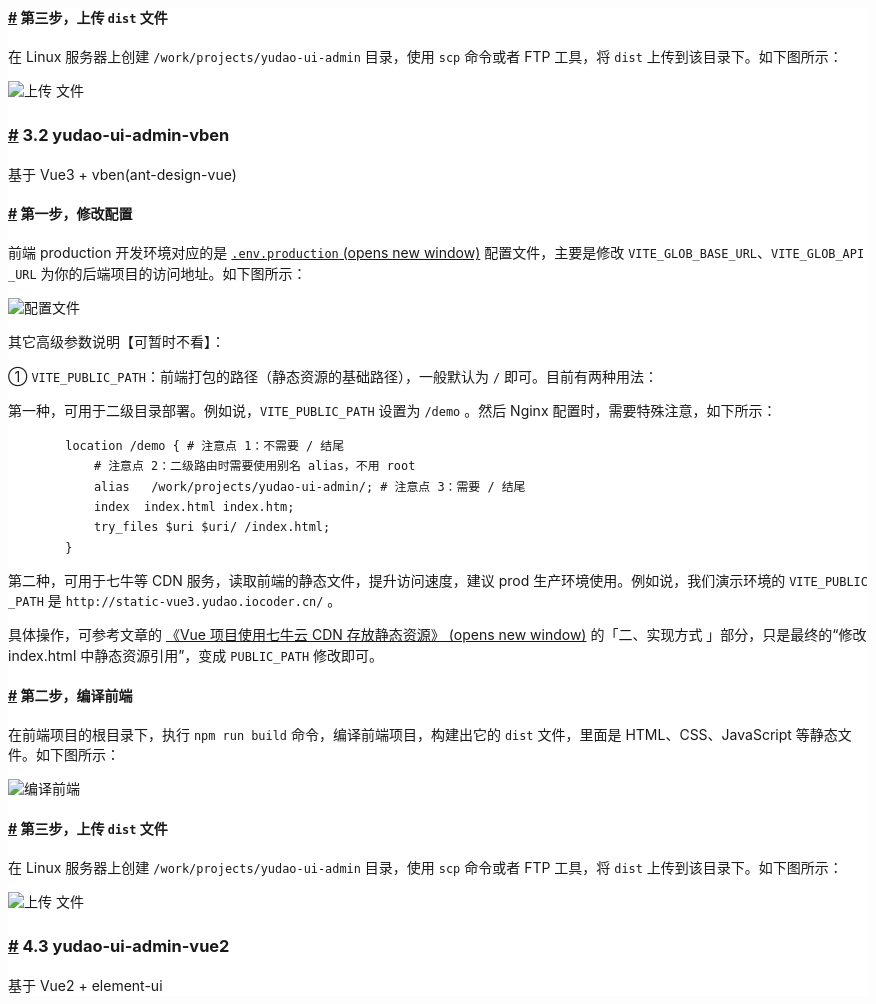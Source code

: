  #### [#](#第三步-上传-dist-文件) 第三步，上传 `dist` 文件

 在 Linux 服务器上创建 `/work/projects/yudao-ui-admin` 目录，使用 `scp` 命令或者 FTP 工具，将 `dist` 上传到该目录下。如下图所示：

 ![上传  文件](https://doc.iocoder.cn/img/%E8%BF%90%E7%BB%B4%E6%89%8B%E5%86%8C/Linux%E9%83%A8%E7%BD%B2/ep-dist.png)

 ### [#](#_3-2-yudao-ui-admin-vben) 3.2 yudao-ui-admin-vben

 基于 Vue3 + vben(ant-design-vue)

 #### [#](#第一步-修改配置-3) 第一步，修改配置

 前端 production 开发环境对应的是 [`.env.production`  (opens new window)](https://github.com/yudaocode/yudao-ui-admin-vben/blob/master/.env.production#L15-L21) 配置文件，主要是修改 `VITE_GLOB_BASE_URL`、`VITE_GLOB_API_URL` 为你的后端项目的访问地址。如下图所示：

 ![ 配置文件](https://doc.iocoder.cn/img/%E8%BF%90%E7%BB%B4%E6%89%8B%E5%86%8C/Linux%E9%83%A8%E7%BD%B2/vben-env.png)

 其它高级参数说明【可暂时不看】：

 ① `VITE_PUBLIC_PATH`：前端打包的路径（静态资源的基础路径），一般默认为 `/` 即可。目前有两种用法：

 第一种，可用于二级目录部署。例如说，`VITE_PUBLIC_PATH` 设置为 `/demo` 。然后 Nginx 配置时，需要特殊注意，如下所示：

 
```
        location /demo { # 注意点 1：不需要 / 结尾
            # 注意点 2：二级路由时需要使用别名 alias，不用 root
            alias   /work/projects/yudao-ui-admin/; # 注意点 3：需要 / 结尾
            index  index.html index.htm;
            try_files $uri $uri/ /index.html;
        }

```
第二种，可用于七牛等 CDN 服务，读取前端的静态文件，提升访问速度，建议 prod 生产环境使用。例如说，我们演示环境的 `VITE_PUBLIC_PATH` 是 `http://static-vue3.yudao.iocoder.cn/` 。

 具体操作，可参考文章的 [《Vue 项目使用七牛云 CDN 存放静态资源》  (opens new window)](https://blog.csdn.net/weixin_71403100/article/details/132037721) 的「二、实现方式 」部分，只是最终的“修改 index.html 中静态资源引用”，变成 `PUBLIC_PATH` 修改即可。

 #### [#](#第二步-编译前端-2) 第二步，编译前端

 在前端项目的根目录下，执行 `npm run build` 命令，编译前端项目，构建出它的 `dist` 文件，里面是 HTML、CSS、JavaScript 等静态文件。如下图所示：

 ![编译前端](https://doc.iocoder.cn/img/%E8%BF%90%E7%BB%B4%E6%89%8B%E5%86%8C/Linux%E9%83%A8%E7%BD%B2/vben-%E7%BC%96%E8%AF%91.png)

 #### [#](#第三步-上传-dist-文件-2) 第三步，上传 `dist` 文件

 在 Linux 服务器上创建 `/work/projects/yudao-ui-admin` 目录，使用 `scp` 命令或者 FTP 工具，将 `dist` 上传到该目录下。如下图所示：

 ![上传  文件](https://doc.iocoder.cn/img/%E8%BF%90%E7%BB%B4%E6%89%8B%E5%86%8C/Linux%E9%83%A8%E7%BD%B2/vben-dist.png)

 ### [#](#_4-3-yudao-ui-admin-vue2) 4.3 yudao-ui-admin-vue2

 基于 Vue2 + element-ui
